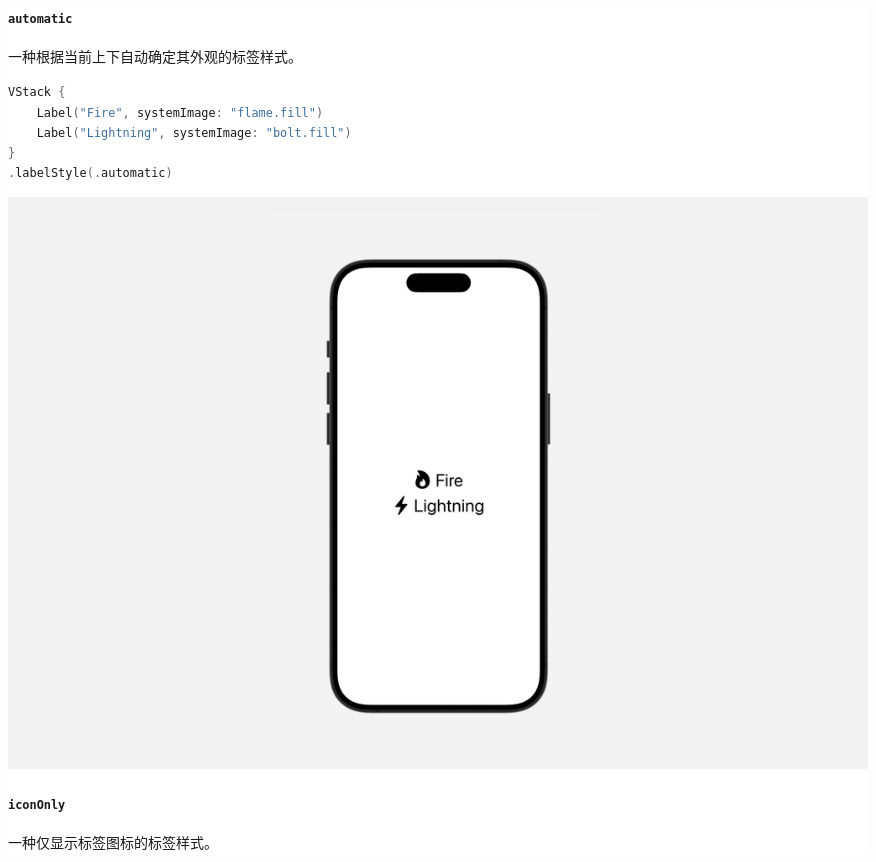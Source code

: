 #### `automatic`

一种根据当前上下自动确定其外观的标签样式。

```swift
VStack {
    Label("Fire", systemImage: "flame.fill")
    Label("Lightning", systemImage: "bolt.fill")
}
.labelStyle(.automatic)
```
![LabelStyleAutomatic](../images/LabelStyleAutomatic.png)

#### `iconOnly`

一种仅显示标签图标的标签样式。
